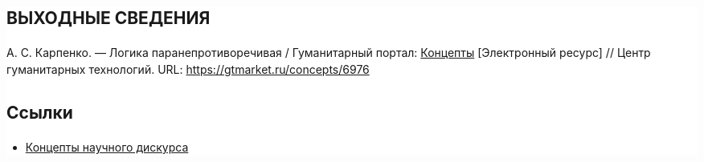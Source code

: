 ## ВЫХОДНЫЕ СВЕДЕНИЯ

А. С. Карпенко. — Логика паранепротиворечивая / Гуманитарный портал: [Концепты](https://gtmarket.ru/concepts/) [Электронный ресурс] // Центр гуманитарных технологий. URL: <https://gtmarket.ru/concepts/6976>

## Ссылки

- [Концепты научного дискурса](Концепты%20научного%20дискурса.md)
